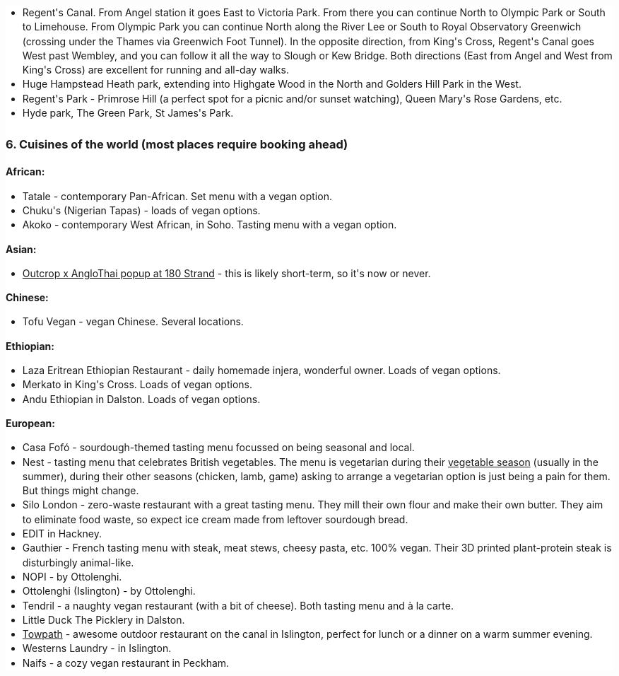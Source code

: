 * Regent's Canal. From Angel station it goes East to Victoria Park. From there you can continue North to Olympic Park or South to Limehouse. From Olympic Park you can continue North along the River Lee or South to Royal Observatory Greenwich (crossing under the Thames via Greenwich Foot Tunnel). In the opposite direction, from King's Cross, Regent's Canal goes West past Wembley, and you can follow it all the way to Slough or Kew Bridge. Both directions (East from Angel and West from King's Cross) are excellent for running and all-day walks.
* Huge Hampstead Heath park, extending into Highgate Wood in the North and Golders Hill Park in the West.
* Regent's Park - Primrose Hill (a perfect spot for a picnic and/or sunset watching), Queen Mary's Rose Gardens, etc.
* Hyde park, The Green Park, St James's Park.

### 6. Cuisines of the world (most places require booking ahead)

**African:**
* Tatale - contemporary Pan-African. Set menu with a vegan option.
* Chuku's (Nigerian Tapas) - loads of vegan options.
* Akoko - contemporary West African, in Soho. Tasting menu with a vegan option.

**Asian:**
* [Outcrop x AngloThai popup at 180 Strand](https://www.outcrop.social/#food) - this is likely short-term, so it's now or never.

**Chinese:**
* Tofu Vegan - vegan Chinese. Several locations.

**Ethiopian:**
* Laza Eritrean Ethiopian Restaurant - daily homemade injera, wonderful owner. Loads of vegan options.
* Merkato in King's Cross. Loads of vegan options.
* Andu Ethiopian in Dalston. Loads of vegan options.

**European:**
* Casa Fofó - sourdough-themed tasting menu focussed on being seasonal and local.
* Nest - tasting menu that celebrates British vegetables. The menu is vegetarian during their [vegetable season](https://www.nestfood.co.uk/menu) (usually in the summer), during their other seasons (chicken, lamb, game) asking to arrange a vegetarian option is just being a pain for them. But things might change.
* Silo London - zero-waste restaurant with a great tasting menu. They mill their own flour and make their own butter. They aim to eliminate food waste, so expect ice cream made from leftover sourdough bread.
* EDIT in Hackney.
* Gauthier - French tasting menu with steak, meat stews, cheesy pasta, etc. 100% vegan. Their 3D printed plant-protein steak is disturbingly animal-like.
* NOPI - by Ottolenghi.
* Ottolenghi (Islington) - by Ottolenghi.
* Tendril - a naughty vegan restaurant (with a bit of cheese). Both tasting menu and à la carte.
* Little Duck The Picklery in Dalston.
* [Towpath](https://www.towpathlondon.com/) - awesome outdoor restaurant on the canal in Islington, perfect for lunch or a dinner on a warm summer evening.
* Westerns Laundry - in Islington.
* Naifs - a cozy vegan restaurant in Peckham.
